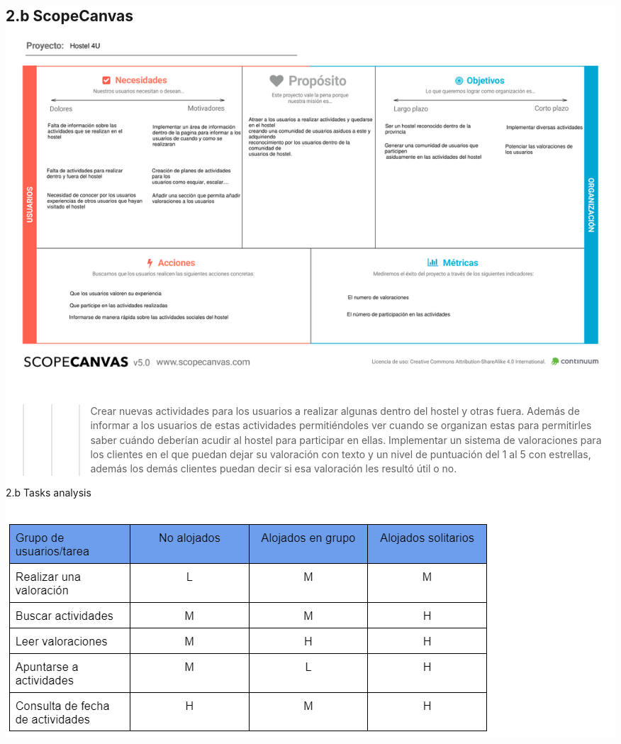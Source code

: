  2.b ScopeCanvas
![Método UX](P2/scope_canvas.png)
----
>>> Crear nuevas actividades para los usuarios a realizar algunas dentro del hostel y otras
fuera. Además de informar a los usuarios de estas actividades permitiéndoles ver cuando se
organizan estas para permitirles saber cuándo deberían acudir al hostel para participar en
ellas. Implementar un sistema de valoraciones para los clientes en el que puedan dejar su
valoración con texto y un nivel de puntuación del 1 al 5 con estrellas, además los demás
clientes puedan decir si esa valoración les resultó útil o no.

2.b Tasks analysis 

![Método UX](P2/Analisis_de_tareas.png) 
-----
